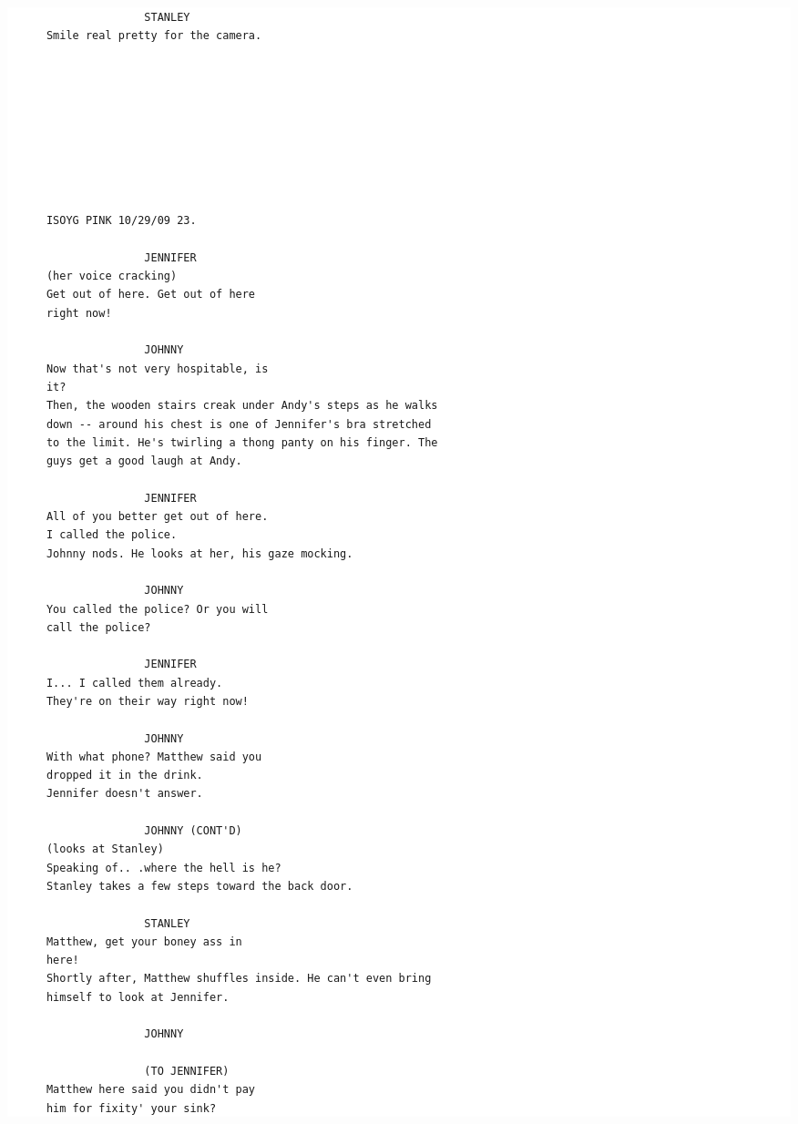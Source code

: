                          STANLEY
          Smile real pretty for the camera.

                         

                         

                         

                         

          ISOYG PINK 10/29/09 23.

                         JENNIFER
          (her voice cracking)
          Get out of here. Get out of here
          right now!

                         JOHNNY
          Now that's not very hospitable, is
          it?
          Then, the wooden stairs creak under Andy's steps as he walks
          down -- around his chest is one of Jennifer's bra stretched
          to the limit. He's twirling a thong panty on his finger. The
          guys get a good laugh at Andy.

                         JENNIFER
          All of you better get out of here.
          I called the police.
          Johnny nods. He looks at her, his gaze mocking.

                         JOHNNY
          You called the police? Or you will
          call the police?

                         JENNIFER
          I... I called them already.
          They're on their way right now!

                         JOHNNY
          With what phone? Matthew said you
          dropped it in the drink.
          Jennifer doesn't answer.

                         JOHNNY (CONT'D)
          (looks at Stanley)
          Speaking of.. .where the hell is he?
          Stanley takes a few steps toward the back door.

                         STANLEY
          Matthew, get your boney ass in
          here!
          Shortly after, Matthew shuffles inside. He can't even bring
          himself to look at Jennifer.

                         JOHNNY

                         (TO JENNIFER)
          Matthew here said you didn't pay
          him for fixity' your sink?
